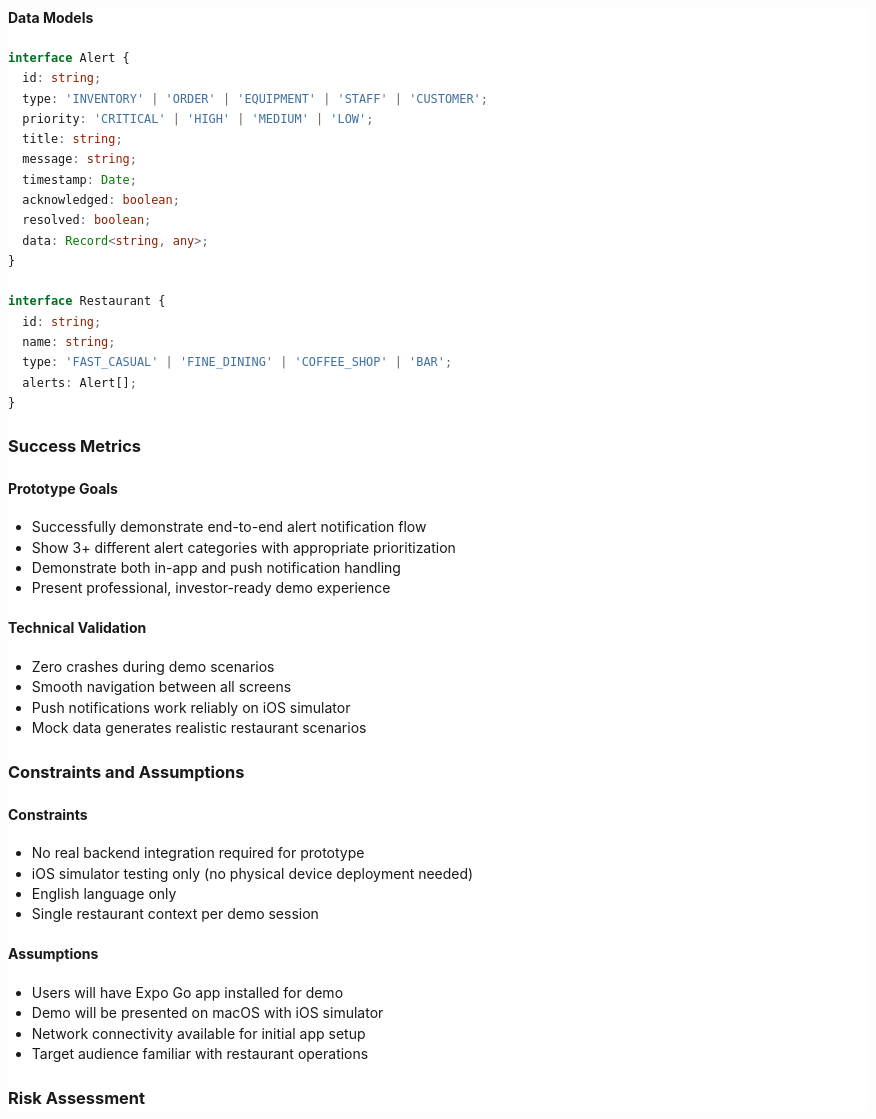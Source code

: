 #### Data Models

```typescript
interface Alert {
  id: string;
  type: 'INVENTORY' | 'ORDER' | 'EQUIPMENT' | 'STAFF' | 'CUSTOMER';
  priority: 'CRITICAL' | 'HIGH' | 'MEDIUM' | 'LOW';
  title: string;
  message: string;
  timestamp: Date;
  acknowledged: boolean;
  resolved: boolean;
  data: Record<string, any>;
}

interface Restaurant {
  id: string;
  name: string;
  type: 'FAST_CASUAL' | 'FINE_DINING' | 'COFFEE_SHOP' | 'BAR';
  alerts: Alert[];
}
```

### Success Metrics

#### Prototype Goals
- Successfully demonstrate end-to-end alert notification flow
- Show 3+ different alert categories with appropriate prioritization
- Demonstrate both in-app and push notification handling
- Present professional, investor-ready demo experience

#### Technical Validation
- Zero crashes during demo scenarios
- Smooth navigation between all screens
- Push notifications work reliably on iOS simulator
- Mock data generates realistic restaurant scenarios

### Constraints and Assumptions

#### Constraints
- No real backend integration required for prototype
- iOS simulator testing only (no physical device deployment needed)
- English language only
- Single restaurant context per demo session

#### Assumptions
- Users will have Expo Go app installed for demo
- Demo will be presented on macOS with iOS simulator
- Network connectivity available for initial app setup
- Target audience familiar with restaurant operations

### Risk Assessment
